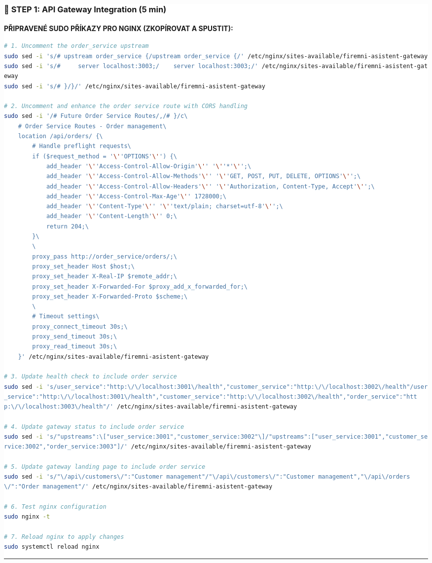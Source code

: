 ### 🔧 **STEP 1: API Gateway Integration (5 min)**

**PŘIPRAVENÉ SUDO PŘÍKAZY PRO NGINX (ZKOPÍROVAT A SPUSTIT):**

```bash
# 1. Uncomment the order_service upstream
sudo sed -i 's/# upstream order_service {/upstream order_service {/' /etc/nginx/sites-available/firemni-asistent-gateway
sudo sed -i 's/#     server localhost:3003;/    server localhost:3003;/' /etc/nginx/sites-available/firemni-asistent-gateway  
sudo sed -i 's/# }/}/' /etc/nginx/sites-available/firemni-asistent-gateway

# 2. Uncomment and enhance the order service route with CORS handling
sudo sed -i '/# Future Order Service Routes/,/# }/c\
    # Order Service Routes - Order management\
    location /api/orders/ {\
        # Handle preflight requests\
        if ($request_method = '\''OPTIONS'\'') {\
            add_header '\''Access-Control-Allow-Origin'\'' '\''*'\'';\
            add_header '\''Access-Control-Allow-Methods'\'' '\''GET, POST, PUT, DELETE, OPTIONS'\'';\
            add_header '\''Access-Control-Allow-Headers'\'' '\''Authorization, Content-Type, Accept'\'';\
            add_header '\''Access-Control-Max-Age'\'' 1728000;\
            add_header '\''Content-Type'\'' '\''text/plain; charset=utf-8'\'';\
            add_header '\''Content-Length'\'' 0;\
            return 204;\
        }\
        \
        proxy_pass http://order_service/orders/;\
        proxy_set_header Host $host;\
        proxy_set_header X-Real-IP $remote_addr;\
        proxy_set_header X-Forwarded-For $proxy_add_x_forwarded_for;\
        proxy_set_header X-Forwarded-Proto $scheme;\
        \
        # Timeout settings\
        proxy_connect_timeout 30s;\
        proxy_send_timeout 30s;\
        proxy_read_timeout 30s;\
    }' /etc/nginx/sites-available/firemni-asistent-gateway

# 3. Update health check to include order service
sudo sed -i 's/user_service":"http:\/\/localhost:3001\/health","customer_service":"http:\/\/localhost:3002\/health"/user_service":"http:\/\/localhost:3001\/health","customer_service":"http:\/\/localhost:3002\/health","order_service":"http:\/\/localhost:3003\/health"/' /etc/nginx/sites-available/firemni-asistent-gateway

# 4. Update gateway status to include order service  
sudo sed -i 's/"upstreams":\["user_service:3001","customer_service:3002"\]/"upstreams":["user_service:3001","customer_service:3002","order_service:3003"]/' /etc/nginx/sites-available/firemni-asistent-gateway

# 5. Update gateway landing page to include order service
sudo sed -i 's/"\/api\/customers\/":"Customer management"/"\/api\/customers\/":"Customer management","\/api\/orders\/":"Order management"/' /etc/nginx/sites-available/firemni-asistent-gateway

# 6. Test nginx configuration
sudo nginx -t

# 7. Reload nginx to apply changes
sudo systemctl reload nginx
```

---